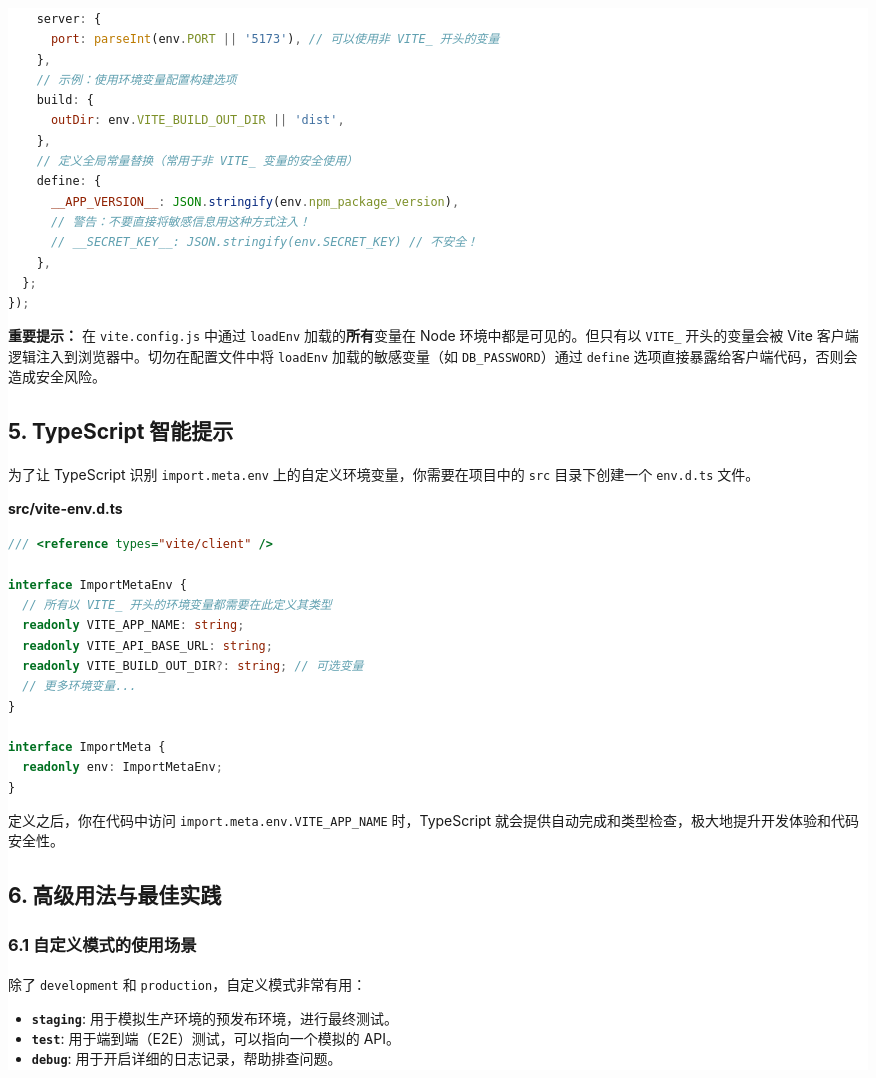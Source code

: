```javascript
    server: {
      port: parseInt(env.PORT || '5173'), // 可以使用非 VITE_ 开头的变量
    },
    // 示例：使用环境变量配置构建选项
    build: {
      outDir: env.VITE_BUILD_OUT_DIR || 'dist',
    },
    // 定义全局常量替换（常用于非 VITE_ 变量的安全使用）
    define: {
      __APP_VERSION__: JSON.stringify(env.npm_package_version),
      // 警告：不要直接将敏感信息用这种方式注入！
      // __SECRET_KEY__: JSON.stringify(env.SECRET_KEY) // 不安全！
    },
  };
});
```

**重要提示：** 在 `vite.config.js` 中通过 `loadEnv` 加载的**所有**变量在 Node 环境中都是可见的。但只有以 `VITE_` 开头的变量会被 Vite 客户端逻辑注入到浏览器中。切勿在配置文件中将 `loadEnv` 加载的敏感变量（如 `DB_PASSWORD`）通过 `define` 选项直接暴露给客户端代码，否则会造成安全风险。

## 5. TypeScript 智能提示

为了让 TypeScript 识别 `import.meta.env` 上的自定义环境变量，你需要在项目中的 `src` 目录下创建一个 `env.d.ts` 文件。

**src/vite-env.d.ts**

```typescript
/// <reference types="vite/client" />

interface ImportMetaEnv {
  // 所有以 VITE_ 开头的环境变量都需要在此定义其类型
  readonly VITE_APP_NAME: string;
  readonly VITE_API_BASE_URL: string;
  readonly VITE_BUILD_OUT_DIR?: string; // 可选变量
  // 更多环境变量...
}

interface ImportMeta {
  readonly env: ImportMetaEnv;
}
```

定义之后，你在代码中访问 `import.meta.env.VITE_APP_NAME` 时，TypeScript 就会提供自动完成和类型检查，极大地提升开发体验和代码安全性。

## 6. 高级用法与最佳实践

### 6.1 自定义模式的使用场景

除了 `development` 和 `production`，自定义模式非常有用：

- **`staging`**: 用于模拟生产环境的预发布环境，进行最终测试。
- **`test`**: 用于端到端（E2E）测试，可以指向一个模拟的 API。
- **`debug`**: 用于开启详细的日志记录，帮助排查问题。

